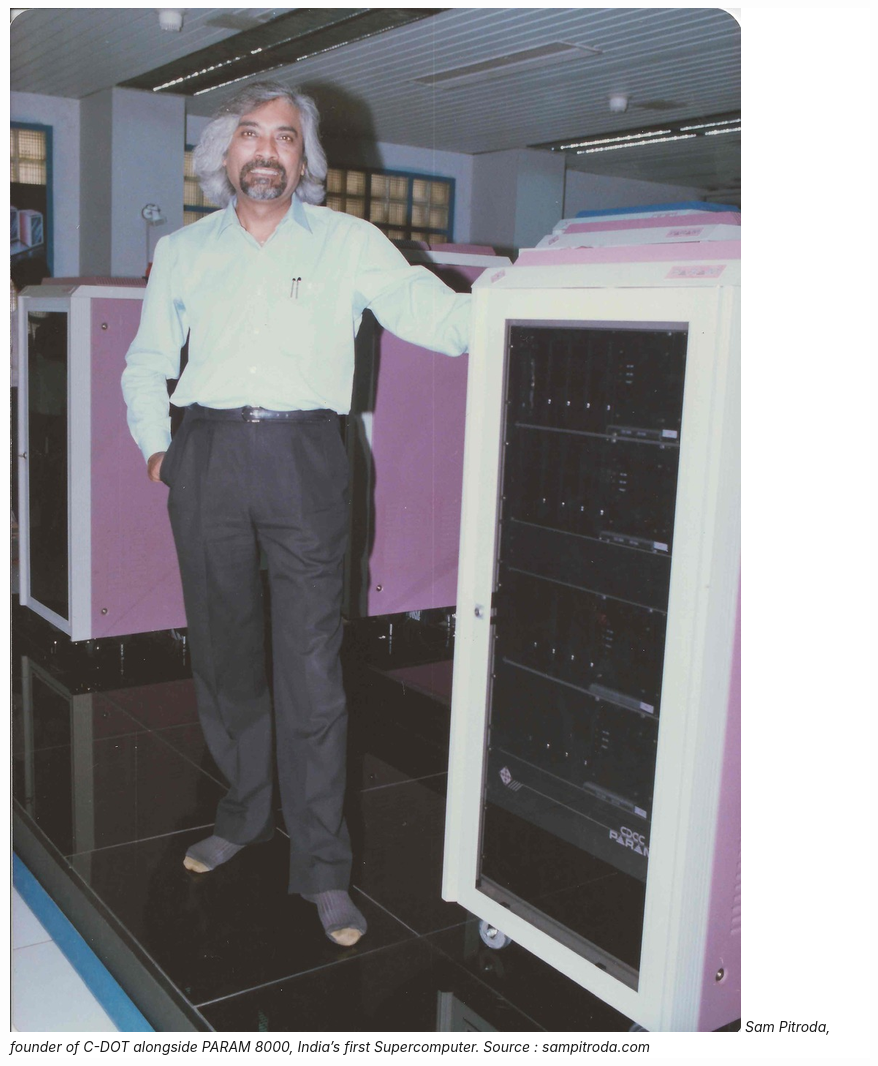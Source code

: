 ![](images/Param.jpg)
_Sam Pitroda, founder of C-DOT alongside PARAM 8000, India’s first Supercomputer. Source : sampitroda.com_
